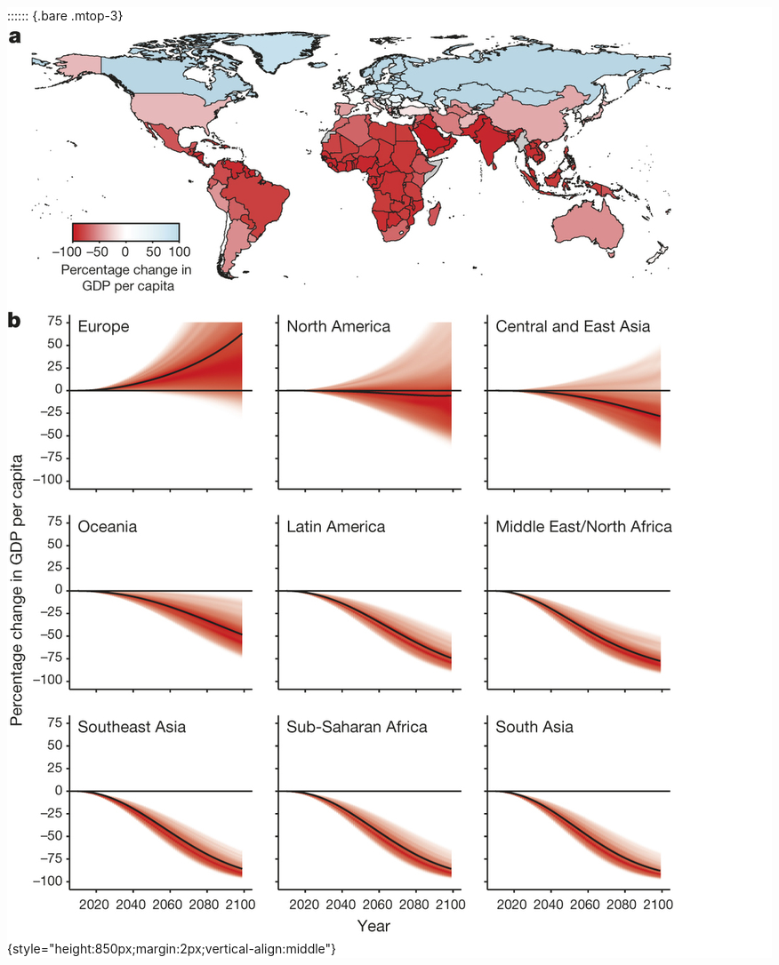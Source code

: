 :::::: {.bare .mtop-3}
![](assets/images/climate_productivity.jpg){style="height:850px;margin:2px;vertical-align:middle"}